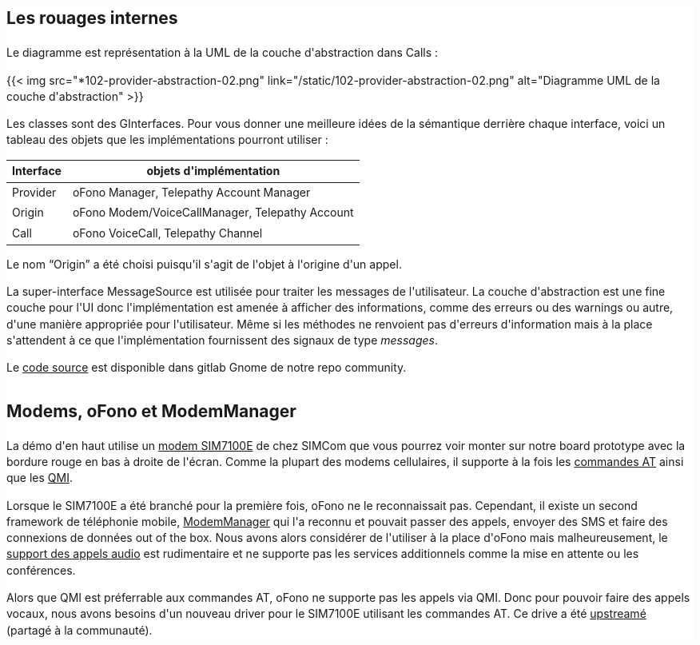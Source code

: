 ## Les rouages internes
Le diagramme est représentation à la UML de la couche d'abstraction dans Calls :

{{< img src="*102-provider-abstraction-02.png" link="/static/102-provider-abstraction-02.png" alt="Diagramme UML de la couche d'abstraction" >}}

Les classes sont des GInterfaces.
Pour vous donner une meilleure idées de la sémantique derrière chaque interface, voici un tableau des objets que les implémentations pourront utiliser :

|**Interface**|  **objets d'implémentation**                   |
|-------------|------------------------------------------------|
|Provider     |oFono Manager, Telepathy Account Manager        |
|Origin       |oFono Modem/VoiceCallManager, Telepathy Account |
|Call         |oFono VoiceCall, Telepathy Channel              |

Le nom “Origin” a été choisi puisqu'il s'agit de l'objet à l'origine d'un appel.

La super-interface MessageSource est utilisée pour traiter les messages de l'utilisateur.
La couche d'abstraction est une fine couche pour l'UI donc l'implémentation est amenée à afficher des informations, comme des erreurs ou des warnings ou autre, d'une manière appropriée pour l'utilisateur.
Même si les méthodes ne renvoient pas d'erreurs d'information mais à la place s'attendent à ce que l'implémentation fournissent des signaux de type *messages*.

Le [code source](https://gitlab.gnome.org/Community/Purism/calls) est disponible dans gitlab Gnome de notre repo community.

## Modems, oFono et ModemManager
La démo d'en haut utilise un [modem SIM7100E](http://simcomm2m.com/En/module/detail.aspx?id=86) de chez SIMCom que vous pourrez voir monter sur notre board prototype avec la bordure rouge en bas à droite de l'écran.
Comme la plupart des modems cellulaires, il supporte à la fois les [commandes AT](https://en.wikipedia.org/wiki/Hayes_command_set) ainsi que les [QMI](https://osmocom.org/projects/quectel-modems/wiki/QMI).

Lorsque le SIM7100E a été branché pour la première fois, oFono ne le reconnaissait pas.
Cependant, il existe un second framework de téléphonie mobile, [ModemManager](https://www.freedesktop.org/wiki/Software/ModemManager/) qui l'a reconnu et pouvait passer des appels, envoyer des SMS et faire des connexions de données out of the box.
Nous avons alors considérer de l'utiliser à la place d'oFono mais malheureusement, le [support des appels audio](https://www.freedesktop.org/software/ModemManager/api/latest/gdbus-org.freedesktop.ModemManager1.Call.html) est rudimentaire et ne supporte pas les services additionnels comme la mise en attente ou les conférences.

Alors que QMI est préferrable aux commandes AT, oFono ne supporte pas les appels via QMI.
Donc pour pouvoir faire des appels vocaux, nous avons besoins d'un nouveau driver pour le SIM7100E utilisant les commandes AT.
Ce drive a été [upstreamé](https://lists.ofono.org/pipermail/ofono/2018-April/018144.html) (partagé à la communauté).
